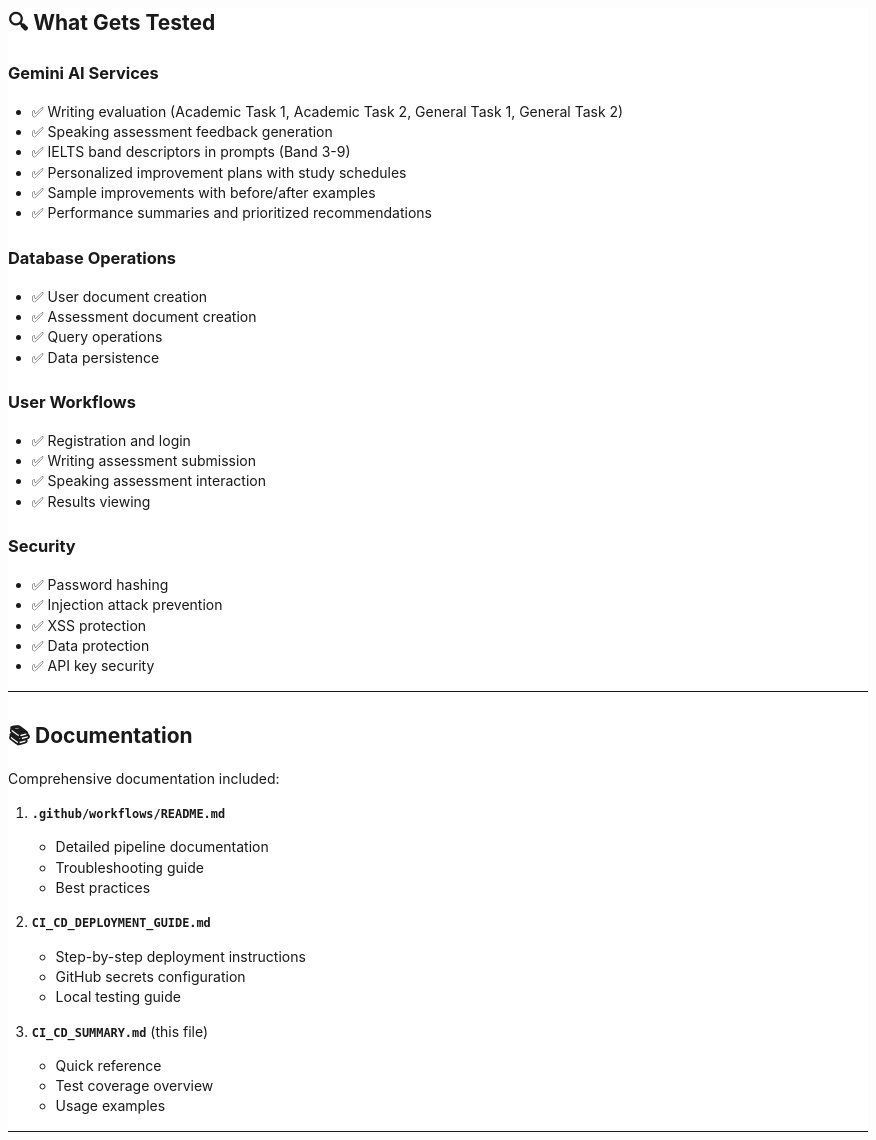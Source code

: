 
## 🔍 What Gets Tested

### Gemini AI Services
- ✅ Writing evaluation (Academic Task 1, Academic Task 2, General Task 1, General Task 2)
- ✅ Speaking assessment feedback generation
- ✅ IELTS band descriptors in prompts (Band 3-9)
- ✅ Personalized improvement plans with study schedules
- ✅ Sample improvements with before/after examples
- ✅ Performance summaries and prioritized recommendations

### Database Operations
- ✅ User document creation
- ✅ Assessment document creation
- ✅ Query operations
- ✅ Data persistence

### User Workflows
- ✅ Registration and login
- ✅ Writing assessment submission
- ✅ Speaking assessment interaction
- ✅ Results viewing

### Security
- ✅ Password hashing
- ✅ Injection attack prevention
- ✅ XSS protection
- ✅ Data protection
- ✅ API key security

---

## 📚 Documentation

Comprehensive documentation included:

1. **`.github/workflows/README.md`**
   - Detailed pipeline documentation
   - Troubleshooting guide
   - Best practices

2. **`CI_CD_DEPLOYMENT_GUIDE.md`**
   - Step-by-step deployment instructions
   - GitHub secrets configuration
   - Local testing guide

3. **`CI_CD_SUMMARY.md`** (this file)
   - Quick reference
   - Test coverage overview
   - Usage examples

---